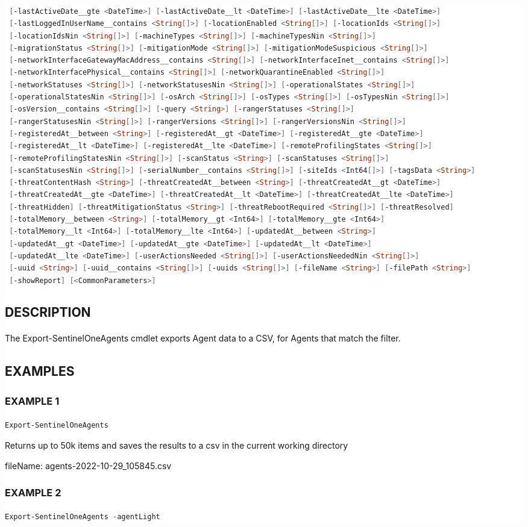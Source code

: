 ```powershell
 [-lastActiveDate__gte <DateTime>] [-lastActiveDate__lt <DateTime>] [-lastActiveDate__lte <DateTime>]
 [-lastLoggedInUserName__contains <String[]>] [-locationEnabled <String[]>] [-locationIds <String[]>]
 [-locationIdsNin <String[]>] [-machineTypes <String[]>] [-machineTypesNin <String[]>]
 [-migrationStatus <String[]>] [-mitigationMode <String[]>] [-mitigationModeSuspicious <String[]>]
 [-networkInterfaceGatewayMacAddress__contains <String[]>] [-networkInterfaceInet__contains <String[]>]
 [-networkInterfacePhysical__contains <String[]>] [-networkQuarantineEnabled <String[]>]
 [-networkStatuses <String[]>] [-networkStatusesNin <String[]>] [-operationalStates <String[]>]
 [-operationalStatesNin <String[]>] [-osArch <String[]>] [-osTypes <String[]>] [-osTypesNin <String[]>]
 [-osVersion__contains <String[]>] [-query <String>] [-rangerStatuses <String[]>]
 [-rangerStatusesNin <String[]>] [-rangerVersions <String[]>] [-rangerVersionsNin <String[]>]
 [-registeredAt__between <String>] [-registeredAt__gt <DateTime>] [-registeredAt__gte <DateTime>]
 [-registeredAt__lt <DateTime>] [-registeredAt__lte <DateTime>] [-remoteProfilingStates <String[]>]
 [-remoteProfilingStatesNin <String[]>] [-scanStatus <String>] [-scanStatuses <String[]>]
 [-scanStatusesNin <String[]>] [-serialNumber__contains <String[]>] [-siteIds <Int64[]>] [-tagsData <String>]
 [-threatContentHash <String>] [-threatCreatedAt__between <String>] [-threatCreatedAt__gt <DateTime>]
 [-threatCreatedAt__gte <DateTime>] [-threatCreatedAt__lt <DateTime>] [-threatCreatedAt__lte <DateTime>]
 [-threatHidden] [-threatMitigationStatus <String>] [-threatRebootRequired <String[]>] [-threatResolved]
 [-totalMemory__between <String>] [-totalMemory__gt <Int64>] [-totalMemory__gte <Int64>]
 [-totalMemory__lt <Int64>] [-totalMemory__lte <Int64>] [-updatedAt__between <String>]
 [-updatedAt__gt <DateTime>] [-updatedAt__gte <DateTime>] [-updatedAt__lt <DateTime>]
 [-updatedAt__lte <DateTime>] [-userActionsNeeded <String[]>] [-userActionsNeededNin <String[]>]
 [-uuid <String>] [-uuid__contains <String[]>] [-uuids <String[]>] [-fileName <String>] [-filePath <String>]
 [-showReport] [<CommonParameters>]
```

## DESCRIPTION
The Export-SentinelOneAgents cmdlet exports Agent data to a CSV, for Agents that match the filter.

## EXAMPLES

### EXAMPLE 1
```powershell
Export-SentinelOneAgents
```

Returns up to 50k items and saves the results to a csv in the current working directory

fileName:
    agents-2022-10-29_105845.csv

### EXAMPLE 2
```powershell
Export-SentinelOneAgents -agentLight
```
